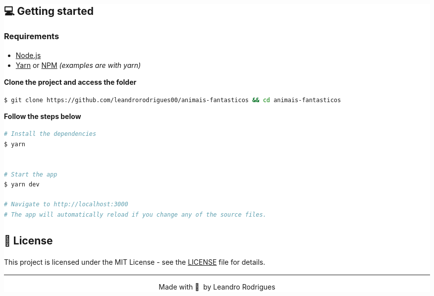 ## 💻 Getting started

### Requirements

- [Node.js](https://nodejs.org/en/)
- [Yarn](https://classic.yarnpkg.com/) or [NPM](https://www.npmjs.com/) _(examples are with yarn)_

**Clone the project and access the folder**

```bash
$ git clone https://github.com/leandrorodrigues00/animais-fantasticos && cd animais-fantasticos

```

**Follow the steps below**

```bash
# Install the dependencies
$ yarn


# Start the app
$ yarn dev

# Navigate to http://localhost:3000
# The app will automatically reload if you change any of the source files.
```

## 📝 License

This project is licensed under the MIT License - see the [LICENSE](LICENSE) file for details.

---

<p align="center">
  Made with 💜&nbsp; by  Leandro Rodrigues
</p>
